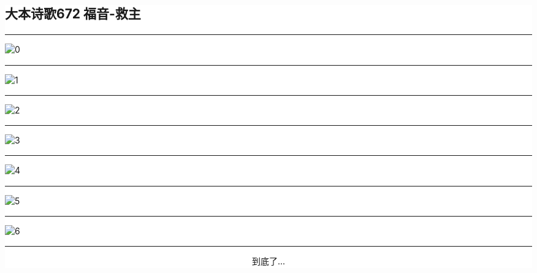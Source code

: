 
## 大本诗歌672 福音-救主
        

<div class="container"></div>

---

<img width=100% alt="0" data-original="/data/d00672/0">

---

<img width=100% alt="1" data-original="/data/d00672/1">

---

<img width=100% alt="2" data-original="/data/d00672/2">

---

<img width=100% alt="3" data-original="/data/d00672/3">

---

<img width=100% alt="4" data-original="/data/d00672/4">

---

<img width=100% alt="5" data-original="/data/d00672/5">

---

<img width=100% alt="6" data-original="/data/d00672/6">

---

<p style="text-align: center">到底了...</p>

<script src="/js/dist-view.js"></script>

<script>
MAIN.id = 'd00672';
$('.container').append('<div id=aplayer0></div>');
    const ap0 = new APlayer({
        container: document.getElementById('aplayer0'),
        volume: 1,
        loop: 'none',
        preload: 'none',
        audio: [{
            name: `D672一日当天上充满赞美之声.
`,
            artist: '大本诗歌',
            url: 'https://v-cdn-singlepagepic.soqi.cn/VoiceLibrary_MzE4NjIzNjE3NDI=.voice',
            cover: '/favicon'
        }]
    });
    